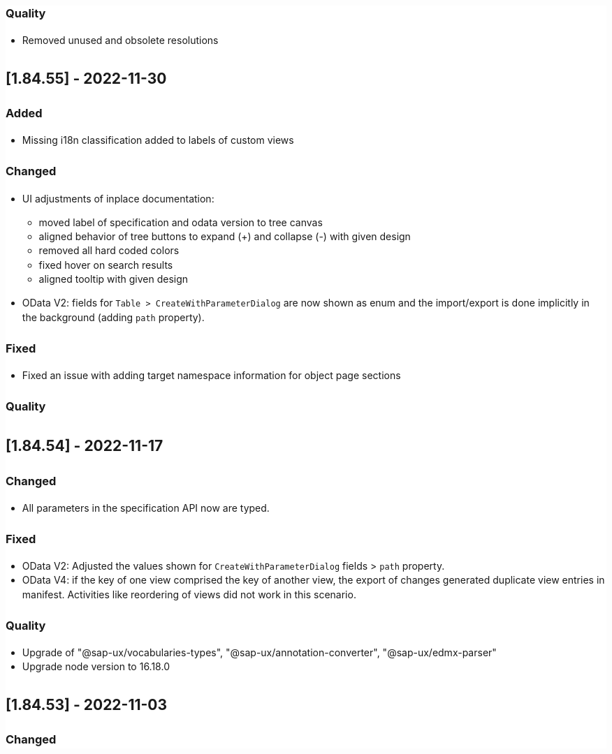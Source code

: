 ### Quality

- Removed unused and obsolete resolutions

## [1.84.55] - 2022-11-30

### Added

- Missing i18n classification added to labels of custom views

### Changed

- UI adjustments of inplace documentation:
  - moved label of specification and odata version to tree canvas
  - aligned behavior of tree buttons to expand (+) and collapse (-) with given design
  - removed all hard coded colors
  - fixed hover on search results
  - aligned tooltip with given design

- OData V2: fields for `Table > CreateWithParameterDialog` are now shown as enum and the import/export is done implicitly in the background (adding `path` property).

### Fixed

- Fixed an issue with adding target namespace information for object page sections

### Quality

## [1.84.54] - 2022-11-17

### Changed

- All parameters in the specification API now are typed.

### Fixed

- OData V2: Adjusted the values shown for `CreateWithParameterDialog` fields > `path` property.
- OData V4: if the key of one view comprised the key of another view, the export of changes generated duplicate view entries in manifest. Activities like reordering of views did not work in this scenario.

### Quality

- Upgrade of "@sap-ux/vocabularies-types", "@sap-ux/annotation-converter", "@sap-ux/edmx-parser"
- Upgrade node version to 16.18.0

## [1.84.53] - 2022-11-03

### Changed
